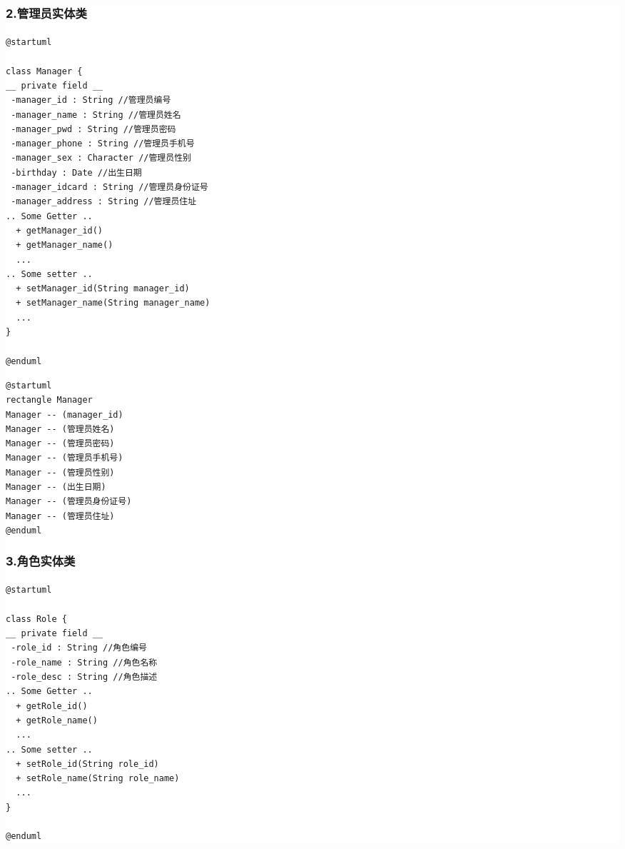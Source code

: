### 2.管理员实体类

```plantuml
@startuml

class Manager {
__ private field __
 -manager_id : String //管理员编号
 -manager_name : String //管理员姓名
 -manager_pwd : String //管理员密码
 -manager_phone : String //管理员手机号
 -manager_sex : Character //管理员性别
 -birthday : Date //出生日期
 -manager_idcard : String //管理员身份证号
 -manager_address : String //管理员住址
.. Some Getter ..
  + getManager_id()
  + getManager_name()
  ...
.. Some setter ..
  + setManager_id(String manager_id)
  + setManager_name(String manager_name)
  ...
}

@enduml
```

```plantuml
@startuml
rectangle Manager
Manager -- (manager_id)
Manager -- (管理员姓名)
Manager -- (管理员密码)
Manager -- (管理员手机号)
Manager -- (管理员性别)
Manager -- (出生日期)
Manager -- (管理员身份证号)
Manager -- (管理员住址)
@enduml
```

### 3.角色实体类

```plantuml
@startuml

class Role {
__ private field __
 -role_id : String //角色编号
 -role_name : String //角色名称
 -role_desc : String //角色描述
.. Some Getter ..
  + getRole_id()
  + getRole_name()
  ...
.. Some setter ..
  + setRole_id(String role_id)
  + setRole_name(String role_name)
  ...
}

@enduml
```
